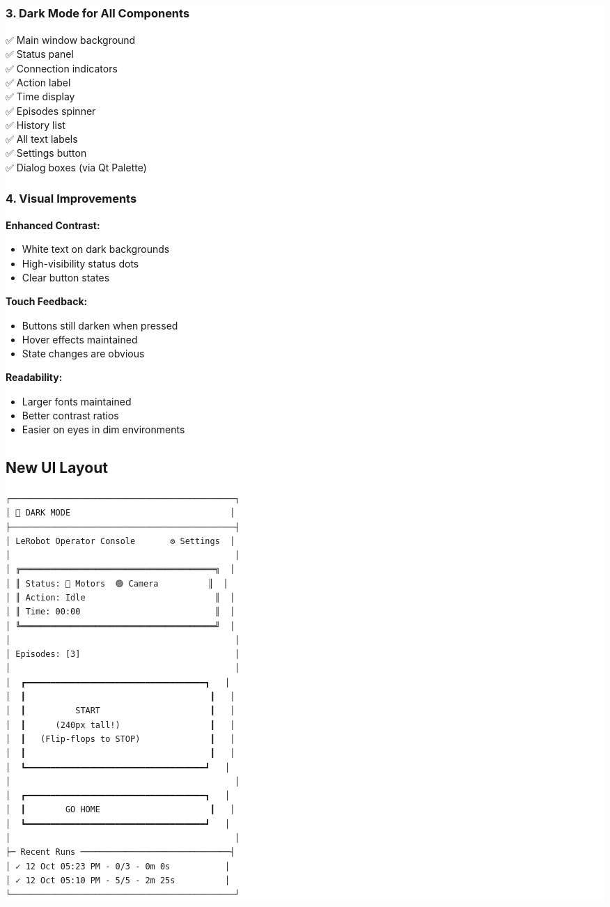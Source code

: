 ### 3. Dark Mode for All Components

✅ Main window background  
✅ Status panel  
✅ Connection indicators  
✅ Action label  
✅ Time display  
✅ Episodes spinner  
✅ History list  
✅ All text labels  
✅ Settings button  
✅ Dialog boxes (via Qt Palette)  

### 4. Visual Improvements

**Enhanced Contrast:**
- White text on dark backgrounds
- High-visibility status dots
- Clear button states

**Touch Feedback:**
- Buttons still darken when pressed
- Hover effects maintained
- State changes are obvious

**Readability:**
- Larger fonts maintained
- Better contrast ratios
- Easier on eyes in dim environments

## New UI Layout

```
┌─────────────────────────────────────────────┐
│ 🌙 DARK MODE                                │
├─────────────────────────────────────────────┤
│ LeRobot Operator Console       ⚙ Settings  │
│                                             │
│ ╔═══════════════════════════════════════╗  │
│ ║ Status: 🔴 Motors  🟢 Camera          ║  │
│ ║ Action: Idle                          ║  │
│ ║ Time: 00:00                           ║  │
│ ╚═══════════════════════════════════════╝  │
│                                             │
│ Episodes: [3]                               │
│                                             │
│  ┏━━━━━━━━━━━━━━━━━━━━━━━━━━━━━━━━━━━━┓   │
│  ┃                                     ┃   │
│  ┃          START                      ┃   │
│  ┃      (240px tall!)                  ┃   │
│  ┃   (Flip-flops to STOP)              ┃   │
│  ┃                                     ┃   │
│  ┗━━━━━━━━━━━━━━━━━━━━━━━━━━━━━━━━━━━━┛   │
│                                             │
│  ┏━━━━━━━━━━━━━━━━━━━━━━━━━━━━━━━━━━━━┓   │
│  ┃        GO HOME                      ┃   │
│  ┗━━━━━━━━━━━━━━━━━━━━━━━━━━━━━━━━━━━━┛   │
│                                             │
├─ Recent Runs ──────────────────────────────┤
│ ✓ 12 Oct 05:23 PM - 0/3 - 0m 0s           │
│ ✓ 12 Oct 05:10 PM - 5/5 - 2m 25s          │
└─────────────────────────────────────────────┘
```
